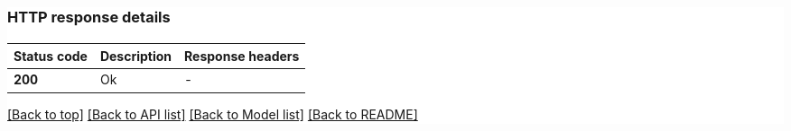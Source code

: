 ### HTTP response details

| Status code | Description | Response headers |
| ----------- | ----------- | ---------------- |
| **200**     | Ok          | -                |

[[Back to top]](#) [[Back to API list]](../README.md#documentation-for-api-endpoints) [[Back to Model list]](../README.md#documentation-for-models) [[Back to README]](../README.md)
